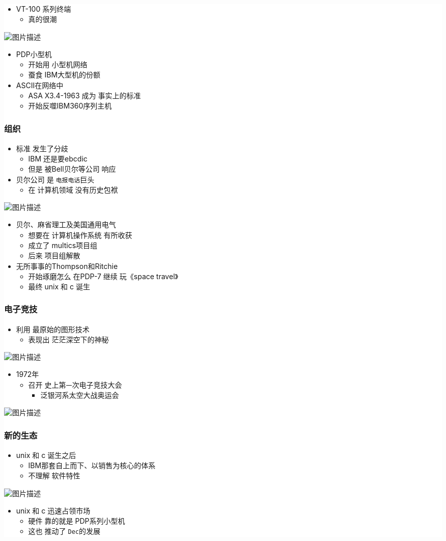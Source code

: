 - VT-100 系列终端
	- 真的很潮

![图片描述](https://doc.shiyanlou.com/courses/uid1190679-20230108-1673146423789)

- PDP小型机
	- 开始用 小型机网络
	- 蚕食 IBM大型机的份额
- ASCII在网络中
	- ASA X3.4-1963 成为 事实上的标准
	- 开始反噬IBM360序列主机

### 组织

- 标准 发生了分歧
	- IBM 还是要ebcdic
	- 但是 被Bell贝尔等公司 响应
- 贝尔公司 是 `电报电话`巨头
	- 在 计算机领域 没有历史包袱

![图片描述](https://doc.shiyanlou.com/courses/uid1190679-20221102-1667359019068)

- 贝尔、麻省理工及美国通用电气
	- 想要在 计算机操作系统 有所收获
	- 成立了 multics项目组
	- 后来 项目组解散
- 无所事事的Thompson和Ritchie
	- 开始琢磨怎么 在PDP-7 继续 玩《space travel》
	- 最终 unix 和 c 诞生

### 电子竞技

- 利用 最原始的图形技术
	- 表现出 茫茫深空下的神秘

![图片描述](https://doc.shiyanlou.com/courses/uid1190679-20230210-1676004537172)

- 1972年
	- 召开 史上第`一`次电子竞技大会
		- 泛银河系太空大战奥运会

![图片描述](https://doc.shiyanlou.com/courses/uid1190679-20230210-1676004824289)

### 新的生态

- unix 和 c 诞生之后
	- IBM那套自上而下、以销售为核心的体系
	- 不理解 软件特性

![图片描述](https://doc.shiyanlou.com/courses/uid1190679-20221113-1668304558196)

- unix 和 c 迅速占领市场
	- 硬件 靠的就是 PDP系列小型机
	- 这也 推动了 `Dec`的发展

